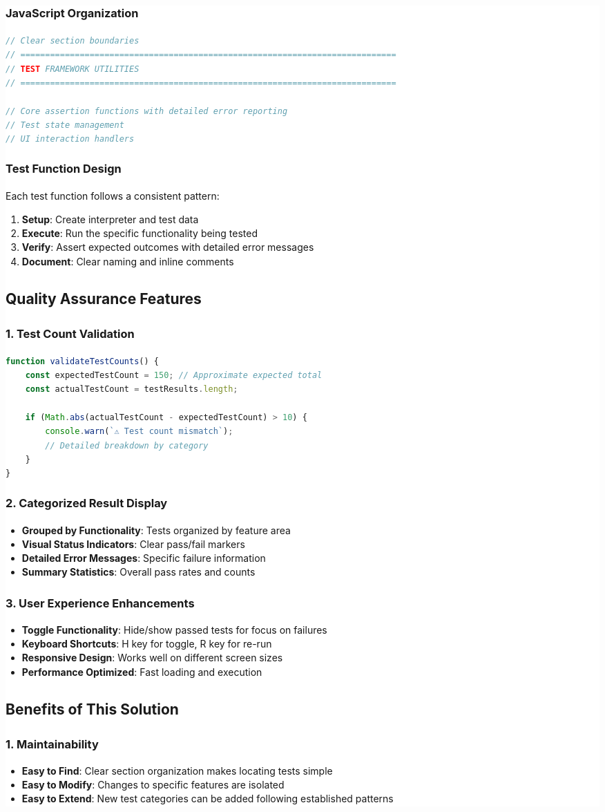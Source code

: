 ### JavaScript Organization
```javascript
// Clear section boundaries
// ============================================================================
// TEST FRAMEWORK UTILITIES
// ============================================================================

// Core assertion functions with detailed error reporting
// Test state management
// UI interaction handlers
```

### Test Function Design
Each test function follows a consistent pattern:
1. **Setup**: Create interpreter and test data
2. **Execute**: Run the specific functionality being tested
3. **Verify**: Assert expected outcomes with detailed error messages
4. **Document**: Clear naming and inline comments

## Quality Assurance Features

### 1. Test Count Validation
```javascript
function validateTestCounts() {
    const expectedTestCount = 150; // Approximate expected total
    const actualTestCount = testResults.length;
    
    if (Math.abs(actualTestCount - expectedTestCount) > 10) {
        console.warn(`⚠️ Test count mismatch`);
        // Detailed breakdown by category
    }
}
```

### 2. Categorized Result Display
- **Grouped by Functionality**: Tests organized by feature area
- **Visual Status Indicators**: Clear pass/fail markers
- **Detailed Error Messages**: Specific failure information
- **Summary Statistics**: Overall pass rates and counts

### 3. User Experience Enhancements
- **Toggle Functionality**: Hide/show passed tests for focus on failures
- **Keyboard Shortcuts**: H key for toggle, R key for re-run
- **Responsive Design**: Works well on different screen sizes
- **Performance Optimized**: Fast loading and execution

## Benefits of This Solution

### 1. Maintainability
- **Easy to Find**: Clear section organization makes locating tests simple
- **Easy to Modify**: Changes to specific features are isolated
- **Easy to Extend**: New test categories can be added following established patterns
